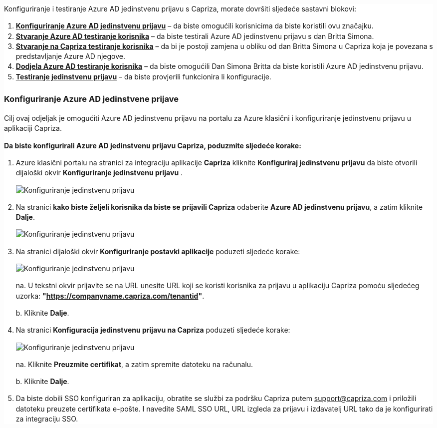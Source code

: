 Konfiguriranje i testiranje Azure AD jedinstvenu prijavu s Capriza, morate dovršiti sljedeće sastavni blokovi:

1. **[Konfiguriranje Azure AD jedinstvenu prijavu](#configuring-azure-ad-single-single-sign-on)** – da biste omogućili korisnicima da biste koristili ovu značajku.
2. **[Stvaranje Azure AD testiranje korisnika](#creating-an-azure-ad-test-user)** – da biste testirali Azure AD jedinstvenu prijavu s dan Britta Simona.
4. **[Stvaranje na Capriza testiranje korisnika](#creating-a-capriza-test-user)** – da bi je postoji zamjena u obliku od dan Britta Simona u Capriza koja je povezana s predstavljanje Azure AD njegove.
5. **[Dodjela Azure AD testiranje korisnika](#assigning-the-azure-ad-test-user)** – da biste omogućili Dan Simona Britta da biste koristili Azure AD jedinstvenu prijavu.
5. **[Testiranje jedinstvenu prijavu](#testing-single-sign-on)** – da biste provjerili funkcionira li konfiguracije.

### <a name="configuring-azure-ad-single-sign-on"></a>Konfiguriranje Azure AD jedinstvene prijave

Cilj ovaj odjeljak je omogućiti Azure AD jedinstvenu prijavu na portalu za Azure klasični i konfiguriranje jedinstvenu prijavu u aplikaciji Capriza.



**Da biste konfigurirali Azure AD jedinstvenu prijavu Capriza, poduzmite sljedeće korake:**

1. Azure klasični portalu na stranici za integraciju aplikacije **Capriza** kliknite **Konfiguriraj jedinstvenu prijavu** da biste otvorili dijaloški okvir **Konfiguriranje jedinstvenu prijavu** .

    ![Konfiguriranje jedinstvenu prijavu][6] 

2. Na stranici **kako biste željeli korisnika da biste se prijavili Capriza** odaberite **Azure AD jedinstvenu prijavu**, a zatim kliknite **Dalje**.

    ![Konfiguriranje jedinstvenu prijavu](./media/active-directory-saas-capriza-tutorial/tutorial_capriza_03.png) 

3. Na stranici dijaloški okvir **Konfiguriranje postavki aplikacije** poduzeti sljedeće korake:

    ![Konfiguriranje jedinstvenu prijavu](./media/active-directory-saas-capriza-tutorial/tutorial_capriza_04.png) 


    na. U tekstni okvir prijavite se na URL unesite URL koji se koristi korisnika za prijavu u aplikaciju Capriza pomoću sljedećeg uzorka: **"https://companyname.capriza.com/tenantid"**.

    b. Kliknite **Dalje**.


4. Na stranici **Konfiguracija jedinstvenu prijavu na Capriza** poduzeti sljedeće korake:

    ![Konfiguriranje jedinstvenu prijavu](./media/active-directory-saas-capriza-tutorial/tutorial_capriza_05.png) 

    na. Kliknite **Preuzmite certifikat**, a zatim spremite datoteku na računalu.

    b. Kliknite **Dalje**.


5. Da biste dobili SSO konfiguriran za aplikaciju, obratite se službi za podršku Capriza putem support@capriza.com i priložili datoteku preuzete certifikata e-pošte. I navedite SAML SSO URL, URL izgleda za prijavu i izdavatelj URL tako da je konfigurirati za integraciju SSO.


[1]: ./media/active-directory-saas-capriza-tutorial/tutorial_general_01.png
[2]: ./media/active-directory-saas-capriza-tutorial/tutorial_general_02.png
[3]: ./media/active-directory-saas-capriza-tutorial/tutorial_general_03.png
[4]: ./media/active-directory-saas-capriza-tutorial/tutorial_general_04.png
[6]: ./media/active-directory-saas-capriza-tutorial/tutorial_general_05.png
[10]: ./media/active-directory-saas-capriza-tutorial/tutorial_general_06.png
[11]: ./media/active-directory-saas-capriza-tutorial/tutorial_general_07.png
[20]: ./media/active-directory-saas-capriza-tutorial/tutorial_general_100.png
[200]: ./media/active-directory-saas-capriza-tutorial/tutorial_general_200.png
[201]: ./media/active-directory-saas-capriza-tutorial/tutorial_general_201.png
[203]: ./media/active-directory-saas-capriza-tutorial/tutorial_general_203.png
[204]: ./media/active-directory-saas-capriza-tutorial/tutorial_general_204.png
[205]: ./media/active-directory-saas-capriza-tutorial/tutorial_general_205.png